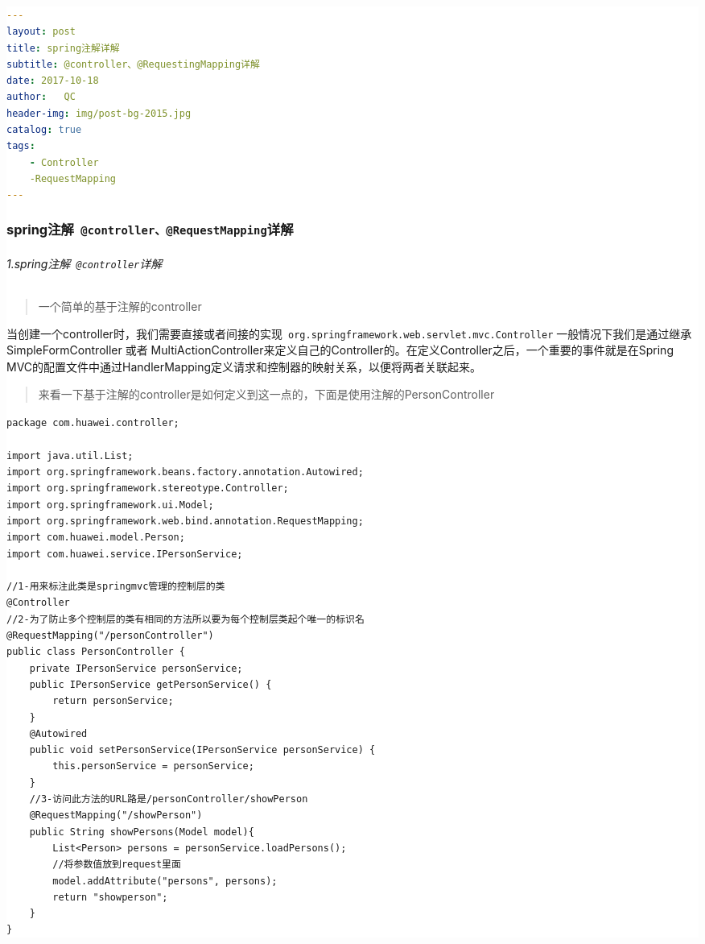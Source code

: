 ```yaml
---
layout: post                   
title: spring注解详解
subtitle: @controller、@RequestingMapping详解
date: 2017-10-18              
author:   QC                      
header-img: img/post-bg-2015.jpg    
catalog: true                       
tags:                             
    - Controller
    -RequestMapping
--- 
```


### spring注解` @controller、@RequestMapping`详解

###### 1.spring注解` @controller`详解

> 一个简单的基于注解的controller

当创建一个controller时，我们需要直接或者间接的实现` org.springframework.web.servlet.mvc.Controller` 一般情况下我们是通过继承SimpleFormController 或者 MultiActionController来定义自己的Controller的。在定义Controller之后，一个重要的事件就是在Spring MVC的配置文件中通过HandlerMapping定义请求和控制器的映射关系，以便将两者关联起来。

> 来看一下基于注解的controller是如何定义到这一点的，下面是使用注解的PersonController

```
package com.huawei.controller;

import java.util.List;
import org.springframework.beans.factory.annotation.Autowired;
import org.springframework.stereotype.Controller;
import org.springframework.ui.Model;
import org.springframework.web.bind.annotation.RequestMapping;
import com.huawei.model.Person;
import com.huawei.service.IPersonService;

//1-用来标注此类是springmvc管理的控制层的类
@Controller
//2-为了防止多个控制层的类有相同的方法所以要为每个控制层类起个唯一的标识名
@RequestMapping("/personController")
public class PersonController {
    private IPersonService personService;
    public IPersonService getPersonService() {
        return personService;
    }
    @Autowired
    public void setPersonService(IPersonService personService) {
        this.personService = personService;
    }
    //3-访问此方法的URL路是/personController/showPerson
    @RequestMapping("/showPerson")
    public String showPersons(Model model){
        List<Person> persons = personService.loadPersons();
        //将参数值放到request里面
        model.addAttribute("persons", persons);
        return "showperson";
    }
}
```
